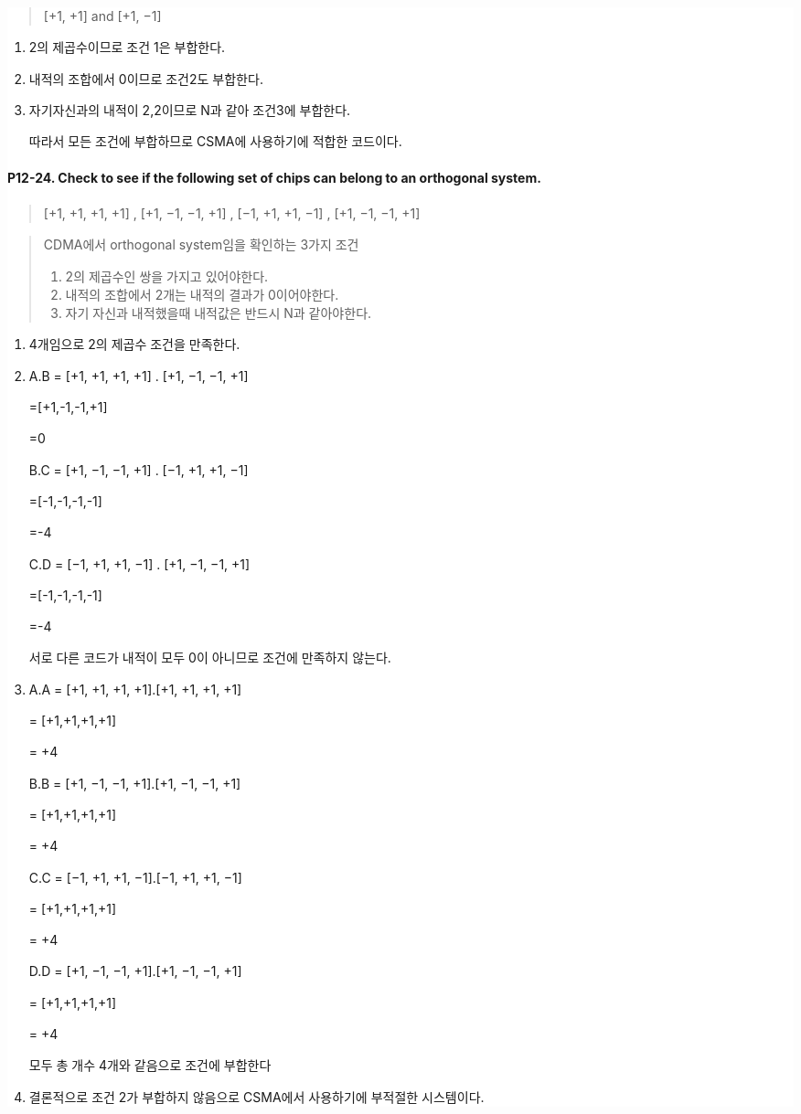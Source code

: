 > [+1, +1] and [+1, −1]

1. 2의 제곱수이므로 조건 1은 부합한다.

2. 내적의 조합에서 0이므로 조건2도 부합한다.

3. 자기자신과의 내적이 2,2이므로 N과 같아 조건3에 부합한다.

   따라서 모든 조건에 부합하므로 CSMA에 사용하기에 적합한 코드이다.

#### P12-24. Check to see if the following set of chips can belong to an orthogonal system.

> [+1, +1, +1, +1] , [+1, −1, −1, +1] , [−1, +1, +1, −1] , [+1, −1, −1, +1]

> CDMA에서 orthogonal system임을 확인하는 3가지 조건
>
> 1. 2의 제곱수인 쌍을 가지고 있어야한다.
> 2. 내적의 조합에서 2개는 내적의 결과가 0이어야한다.
> 3. 자기 자신과 내적했을때 내적값은 반드시 N과 같아야한다.

1. 4개임으로 2의 제곱수 조건을 만족한다.

2. A.B = [+1, +1, +1, +1] . [+1, −1, −1, +1]

   =[+1,-1,-1,+1]

   =0

   B.C = [+1, −1, −1, +1] . [−1, +1, +1, −1]

   =[-1,-1,-1,-1]

   =-4

   C.D = [−1, +1, +1, −1] . [+1, −1, −1, +1]

   =[-1,-1,-1,-1]

   =-4

   서로 다른 코드가 내적이 모두 0이 아니므로 조건에 만족하지 않는다.

3. A.A = [+1, +1, +1, +1].[+1, +1, +1, +1]

   = [+1,+1,+1,+1] 

   = +4

   B.B = [+1, −1, −1, +1].[+1, −1, −1, +1]

   = [+1,+1,+1,+1] 

   = +4

   C.C = [−1, +1, +1, −1].[−1, +1, +1, −1]

   = [+1,+1,+1,+1] 

   = +4

   D.D = [+1, −1, −1, +1].[+1, −1, −1, +1]

   = [+1,+1,+1,+1] 

   = +4

   모두 총 개수 4개와 같음으로 조건에 부합한다

4. 결론적으로 조건 2가 부합하지 않음으로 CSMA에서 사용하기에 부적절한 시스템이다.